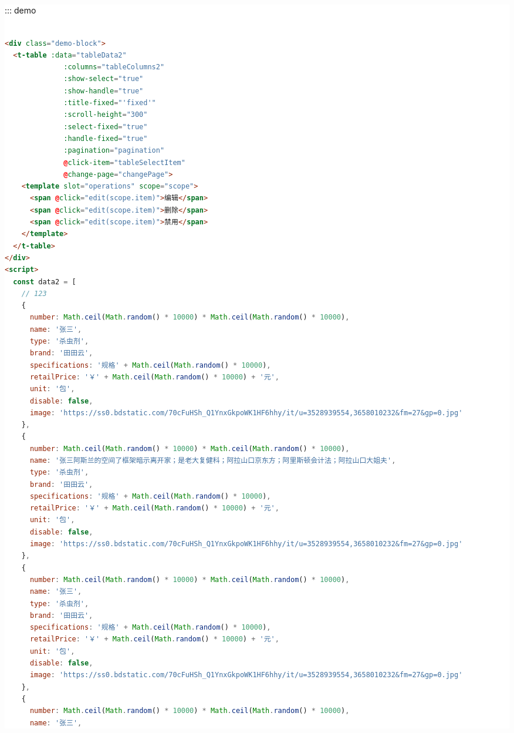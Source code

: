 ::: demo
```html

<div class="demo-block">
  <t-table :data="tableData2"
              :columns="tableColumns2"
              :show-select="true"
              :show-handle="true"
              :title-fixed="'fixed'"
              :scroll-height="300"
              :select-fixed="true"
              :handle-fixed="true"
              :pagination="pagination"
              @click-item="tableSelectItem"
              @change-page="changePage">
    <template slot="operations" scope="scope">
      <span @click="edit(scope.item)">编辑</span>
      <span @click="edit(scope.item)">删除</span>
      <span @click="edit(scope.item)">禁用</span>
    </template>
  </t-table>
</div>
<script>
  const data2 = [
    // 123
    {
      number: Math.ceil(Math.random() * 10000) * Math.ceil(Math.random() * 10000),
      name: '张三',
      type: '杀虫剂',
      brand: '田田云',
      specifications: '规格' + Math.ceil(Math.random() * 10000),
      retailPrice: '￥' + Math.ceil(Math.random() * 10000) + '元',
      unit: '包',
      disable: false,
      image: 'https://ss0.bdstatic.com/70cFuHSh_Q1YnxGkpoWK1HF6hhy/it/u=3528939554,3658010232&fm=27&gp=0.jpg'
    },
    {
      number: Math.ceil(Math.random() * 10000) * Math.ceil(Math.random() * 10000),
      name: '张三阿斯兰的空间了框架暗示离开家；是老大复健科；阿拉山口京东方；阿里斯顿会计法；阿拉山口大姐夫',
      type: '杀虫剂',
      brand: '田田云',
      specifications: '规格' + Math.ceil(Math.random() * 10000),
      retailPrice: '￥' + Math.ceil(Math.random() * 10000) + '元',
      unit: '包',
      disable: false,
      image: 'https://ss0.bdstatic.com/70cFuHSh_Q1YnxGkpoWK1HF6hhy/it/u=3528939554,3658010232&fm=27&gp=0.jpg'
    },
    {
      number: Math.ceil(Math.random() * 10000) * Math.ceil(Math.random() * 10000),
      name: '张三',
      type: '杀虫剂',
      brand: '田田云',
      specifications: '规格' + Math.ceil(Math.random() * 10000),
      retailPrice: '￥' + Math.ceil(Math.random() * 10000) + '元',
      unit: '包',
      disable: false,
      image: 'https://ss0.bdstatic.com/70cFuHSh_Q1YnxGkpoWK1HF6hhy/it/u=3528939554,3658010232&fm=27&gp=0.jpg'
    },
    {
      number: Math.ceil(Math.random() * 10000) * Math.ceil(Math.random() * 10000),
      name: '张三',
```